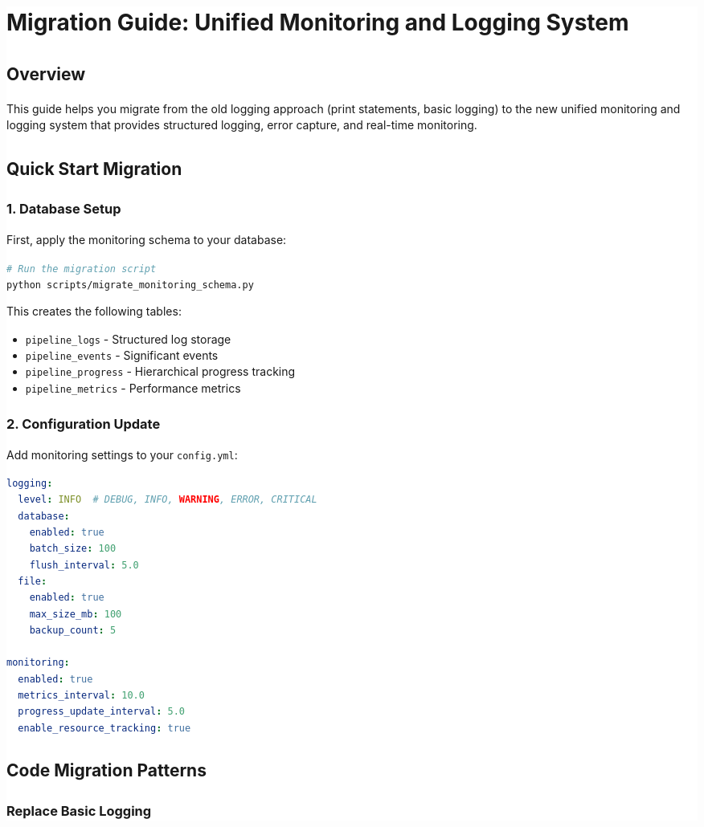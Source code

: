 # Migration Guide: Unified Monitoring and Logging System

## Overview

This guide helps you migrate from the old logging approach (print statements, basic logging) to the new unified monitoring and logging system that provides structured logging, error capture, and real-time monitoring.

## Quick Start Migration

### 1. Database Setup

First, apply the monitoring schema to your database:

```bash
# Run the migration script
python scripts/migrate_monitoring_schema.py
```

This creates the following tables:
- `pipeline_logs` - Structured log storage
- `pipeline_events` - Significant events
- `pipeline_progress` - Hierarchical progress tracking
- `pipeline_metrics` - Performance metrics

### 2. Configuration Update

Add monitoring settings to your `config.yml`:

```yaml
logging:
  level: INFO  # DEBUG, INFO, WARNING, ERROR, CRITICAL
  database:
    enabled: true
    batch_size: 100
    flush_interval: 5.0
  file:
    enabled: true
    max_size_mb: 100
    backup_count: 5

monitoring:
  enabled: true
  metrics_interval: 10.0
  progress_update_interval: 5.0
  enable_resource_tracking: true
```

## Code Migration Patterns

### Replace Basic Logging
